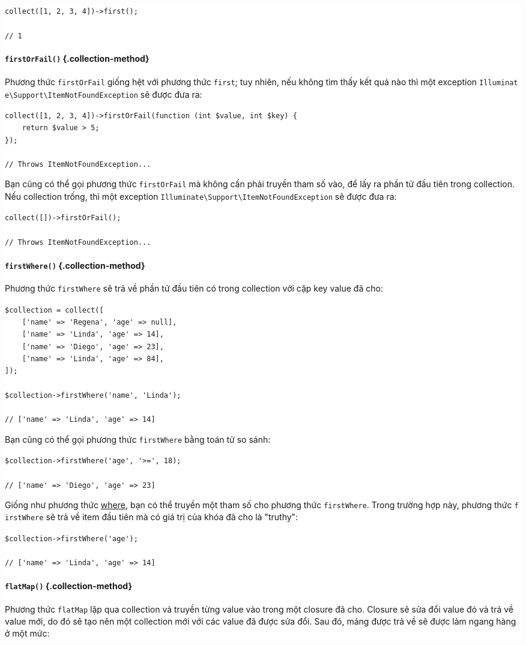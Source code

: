     collect([1, 2, 3, 4])->first();

    // 1

<a name="method-first-or-fail"></a>
#### `firstOrFail()` {.collection-method}

Phương thức `firstOrFail` giống hệt với phương thức `first`; tuy nhiên, nếu không tìm thấy kết quả nào thì một exception `Illuminate\Support\ItemNotFoundException` sẽ được đưa ra:

    collect([1, 2, 3, 4])->firstOrFail(function (int $value, int $key) {
        return $value > 5;
    });

    // Throws ItemNotFoundException...

Bạn cũng có thể gọi phương thức `firstOrFail` mà không cần phải truyền tham số vào, để lấy ra phần tử đầu tiên trong collection. Nếu collection trống, thì một exception `Illuminate\Support\ItemNotFoundException` sẽ được đưa ra:

    collect([])->firstOrFail();

    // Throws ItemNotFoundException...

<a name="method-first-where"></a>
#### `firstWhere()` {.collection-method}

Phương thức `firstWhere` sẽ trả về phần tử đầu tiên có trong collection với cặp key value đã cho:

    $collection = collect([
        ['name' => 'Regena', 'age' => null],
        ['name' => 'Linda', 'age' => 14],
        ['name' => 'Diego', 'age' => 23],
        ['name' => 'Linda', 'age' => 84],
    ]);

    $collection->firstWhere('name', 'Linda');

    // ['name' => 'Linda', 'age' => 14]

Bạn cũng có thể gọi phương thức `firstWhere` bằng toán tử so sánh:

    $collection->firstWhere('age', '>=', 18);

    // ['name' => 'Diego', 'age' => 23]

Giống như phương thức [where](#method-where), bạn có thể truyền một tham số cho phương thức `firstWhere`. Trong trường hợp này, phương thức `firstWhere` sẽ trả về item đầu tiên mà có giá trị của khóa đã cho là "truthy":

    $collection->firstWhere('age');

    // ['name' => 'Linda', 'age' => 14]

<a name="method-flatmap"></a>
#### `flatMap()` {.collection-method}

Phương thức `flatMap` lặp qua collection và truyền từng value vào trong một closure đã cho. Closure sẽ sửa đổi value đó và trả về value mới, do đó sẽ tạo nên một collection mới với các value đã được sửa đổi. Sau đó, mảng được trả về sẽ được làm ngang hàng ở một mức:
